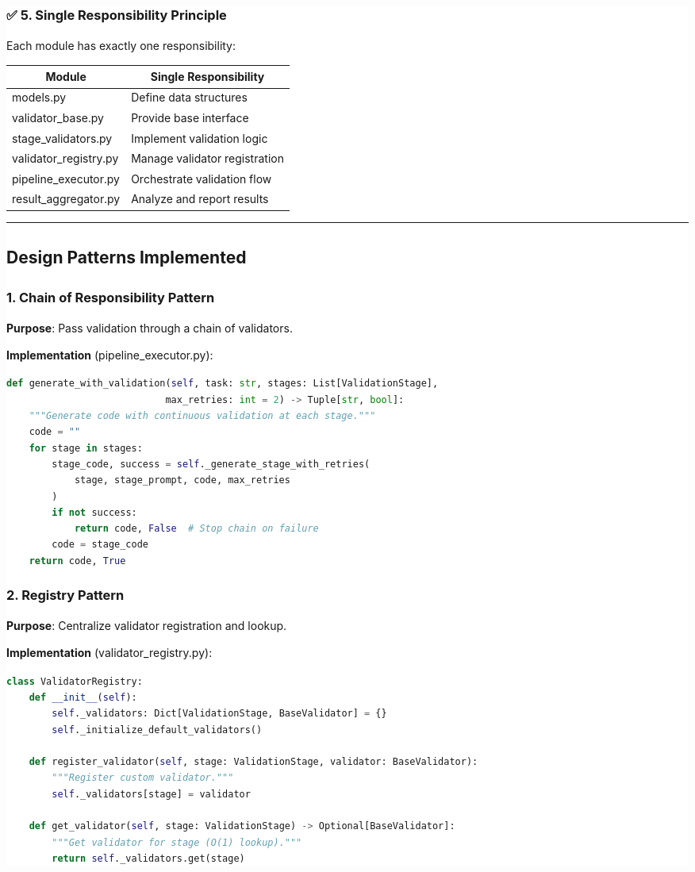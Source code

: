 ### ✅ 5. Single Responsibility Principle
Each module has exactly one responsibility:

| Module | Single Responsibility |
|--------|----------------------|
| models.py | Define data structures |
| validator_base.py | Provide base interface |
| stage_validators.py | Implement validation logic |
| validator_registry.py | Manage validator registration |
| pipeline_executor.py | Orchestrate validation flow |
| result_aggregator.py | Analyze and report results |

---

## Design Patterns Implemented

### 1. Chain of Responsibility Pattern
**Purpose**: Pass validation through a chain of validators.

**Implementation** (pipeline_executor.py):
```python
def generate_with_validation(self, task: str, stages: List[ValidationStage], 
                            max_retries: int = 2) -> Tuple[str, bool]:
    """Generate code with continuous validation at each stage."""
    code = ""
    for stage in stages:
        stage_code, success = self._generate_stage_with_retries(
            stage, stage_prompt, code, max_retries
        )
        if not success:
            return code, False  # Stop chain on failure
        code = stage_code
    return code, True
```

### 2. Registry Pattern
**Purpose**: Centralize validator registration and lookup.

**Implementation** (validator_registry.py):
```python
class ValidatorRegistry:
    def __init__(self):
        self._validators: Dict[ValidationStage, BaseValidator] = {}
        self._initialize_default_validators()
    
    def register_validator(self, stage: ValidationStage, validator: BaseValidator):
        """Register custom validator."""
        self._validators[stage] = validator
    
    def get_validator(self, stage: ValidationStage) -> Optional[BaseValidator]:
        """Get validator for stage (O(1) lookup)."""
        return self._validators.get(stage)
```
